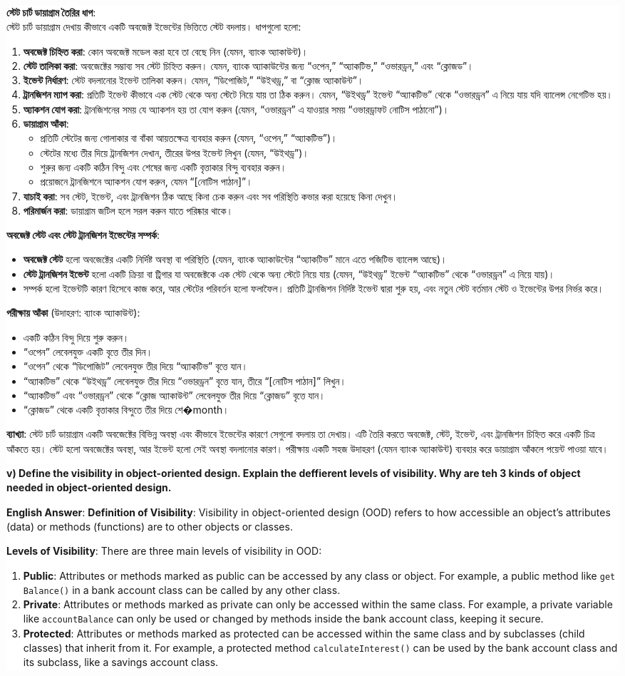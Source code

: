 **স্টেট চার্ট ডায়াগ্রাম তৈরির ধাপ**:  
স্টেট চার্ট ডায়াগ্রাম দেখায় কীভাবে একটি অবজেক্ট ইভেন্টের ভিত্তিতে স্টেট বদলায়। ধাপগুলো হলো:  
1. **অবজেক্ট চিহ্নিত করা**: কোন অবজেক্ট মডেল করা হবে তা বেছে নিন (যেমন, ব্যাংক অ্যাকাউন্ট)।  
2. **স্টেট তালিকা করা**: অবজেক্টের সম্ভাব্য সব স্টেট চিহ্নিত করুন। যেমন, ব্যাংক অ্যাকাউন্টের জন্য “ওপেন,” “অ্যাকটিভ,” “ওভারড্রন,” এবং “ক্লোজড”।  
3. **ইভেন্ট নির্ধারণ**: স্টেট বদলানোর ইভেন্ট তালিকা করুন। যেমন, “ডিপোজিট,” “উইথড্র,” বা “ক্লোজ অ্যাকাউন্ট”।  
4. **ট্রানজিশন ম্যাপ করা**: প্রতিটি ইভেন্ট কীভাবে এক স্টেট থেকে অন্য স্টেটে নিয়ে যায় তা ঠিক করুন। যেমন, “উইথড্র” ইভেন্ট “অ্যাকটিভ” থেকে “ওভারড্রন” এ নিয়ে যায় যদি ব্যালেন্স নেগেটিভ হয়।  
5. **অ্যাকশন যোগ করা**: ট্রানজিশনের সময় যে অ্যাকশন হয় তা যোগ করুন (যেমন, “ওভারড্রন” এ যাওয়ার সময় “ওভারড্রাফট নোটিস পাঠানো”)।  
6. **ডায়াগ্রাম আঁকা**:  
   - প্রতিটি স্টেটের জন্য গোলাকার বা বাঁকা আয়তক্ষেত্র ব্যবহার করুন (যেমন, “ওপেন,” “অ্যাকটিভ”)।  
   - স্টেটের মধ্যে তীর দিয়ে ট্রানজিশন দেখান, তীরের উপর ইভেন্ট লিখুন (যেমন, “উইথড্র”)।  
   - শুরুর জন্য একটি কঠিন বিন্দু এবং শেষের জন্য একটি বৃত্তাকার বিন্দু ব্যবহার করুন।  
   - প্রয়োজনে ট্রানজিশনে অ্যাকশন যোগ করুন, যেমন “[নোটিস পাঠান]”।  
7. **যাচাই করা**: সব স্টেট, ইভেন্ট, এবং ট্রানজিশন ঠিক আছে কিনা চেক করুন এবং সব পরিস্থিতি কভার করা হয়েছে কিনা দেখুন।  
8. **পরিমার্জন করা**: ডায়াগ্রাম জটিল হলে সরল করুন যাতে পরিষ্কার থাকে।  

**অবজেক্ট স্টেট এবং স্টেট ট্রানজিশন ইভেন্টের সম্পর্ক**:  
- **অবজেক্ট স্টেট** হলো অবজেক্টের একটি নির্দিষ্ট অবস্থা বা পরিস্থিতি (যেমন, ব্যাংক অ্যাকাউন্টের “অ্যাকটিভ” মানে এতে পজিটিভ ব্যালেন্স আছে)।  
- **স্টেট ট্রানজিশন ইভেন্ট** হলো একটি ক্রিয়া বা ট্রিগার যা অবজেক্টকে এক স্টেট থেকে অন্য স্টেটে নিয়ে যায় (যেমন, “উইথড্র” ইভেন্ট “অ্যাকটিভ” থেকে “ওভারড্রন” এ নিয়ে যায়)।  
- সম্পর্ক হলো ইভেন্টটি কারণ হিসেবে কাজ করে, আর স্টেটের পরিবর্তন হলো ফলাফৈল। প্রতিটি ট্রানজিশন নির্দিষ্ট ইভেন্ট দ্বারা শুরু হয়, এবং নতুন স্টেট বর্তমান স্টেট ও ইভেন্টের উপর নির্ভর করে।  

**পরীক্ষায় আঁকা** (উদাহরণ: ব্যাংক অ্যাকাউন্ট):  
- একটি কঠিন বিন্দু দিয়ে শুরু করুন।  
- “ওপেন” লেবেলযুক্ত একটি বৃত্তে তীর দিন।  
- “ওপেন” থেকে “ডিপোজিট” লেবেলযুক্ত তীর দিয়ে “অ্যাকটিভ” বৃত্তে যান।  
- “অ্যাকটিভ” থেকে “উইথড্র” লেবেলযুক্ত তীর দিয়ে “ওভারড্রন” বৃত্তে যান, তীরে “[নোটিস পাঠান]” লিখুন।  
- “অ্যাকটিভ” এবং “ওভারড্রন” থেকে “ক্লোজ অ্যাকাউন্ট” লেবেলযুক্ত তীর দিয়ে “ক্লোজড” বৃত্তে যান।  
- “ক্লোজড” থেকে একটি বৃত্তাকার বিন্দুতে তীর দিয়ে শে�month।  

**ব্যাখ্যা**: স্টেট চার্ট ডায়াগ্রাম একটি অবজেক্টের বিভিন্ন অবস্থা এবং কীভাবে ইভেন্টের কারণে সেগুলো বদলায় তা দেখায়। এটি তৈরি করতে অবজেক্ট, স্টেট, ইভেন্ট, এবং ট্রানজিশন চিহ্নিত করে একটি চিত্র আঁকতে হয়। স্টেট হলো অবজেক্টের অবস্থা, আর ইভেন্ট হলো সেই অবস্থা বদলানোর কারণ। পরীক্ষায় একটি সহজ উদাহরণ (যেমন ব্যাংক অ্যাকাউন্ট) ব্যবহার করে ডায়াগ্রাম আঁকলে পয়েন্ট পাওয়া যাবে।


**v)  Define the visibility in object-oriented design. Explain the deffierent levels of visibility. Why are teh 3 kinds of object needed in object-oriented design.**

**English Answer**:
**Definition of Visibility**:
Visibility in object-oriented design (OOD) refers to how accessible an object’s attributes (data) or methods (functions) are to other objects or classes.

**Levels of Visibility**:
There are three main levels of visibility in OOD:
1. **Public**: Attributes or methods marked as public can be accessed by any class or object. For example, a public method like `getBalance()` in a bank account class can be called by any other class.
2. **Private**: Attributes or methods marked as private can only be accessed within the same class. For example, a private variable like `accountBalance` can only be used or changed by methods inside the bank account class, keeping it secure.
3. **Protected**: Attributes or methods marked as protected can be accessed within the same class and by subclasses (child classes) that inherit from it. For example, a protected method `calculateInterest()` can be used by the bank account class and its subclass, like a savings account class.
